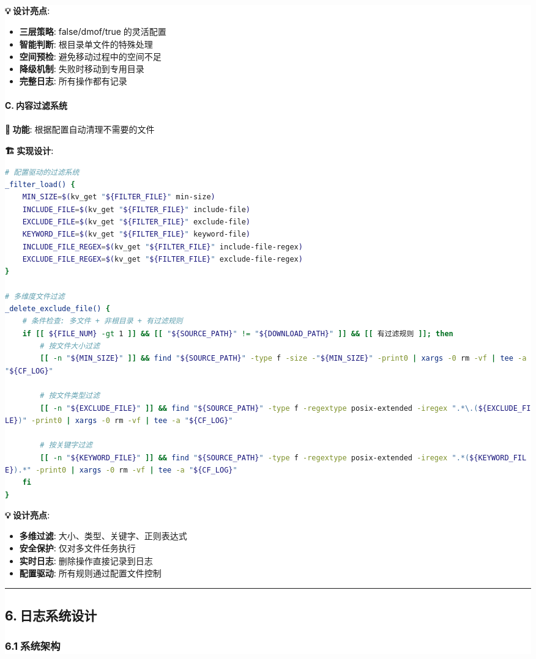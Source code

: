 **💡 设计亮点**:
- **三层策略**: false/dmof/true 的灵活配置
- **智能判断**: 根目录单文件的特殊处理
- **空间预检**: 避免移动过程中的空间不足
- **降级机制**: 失败时移动到专用目录
- **完整日志**: 所有操作都有记录

#### C. 内容过滤系统

**🎯 功能**: 根据配置自动清理不需要的文件

**🏗️ 实现设计**:
```bash
# 配置驱动的过滤系统
_filter_load() {
    MIN_SIZE=$(kv_get "${FILTER_FILE}" min-size)
    INCLUDE_FILE=$(kv_get "${FILTER_FILE}" include-file)
    EXCLUDE_FILE=$(kv_get "${FILTER_FILE}" exclude-file)
    KEYWORD_FILE=$(kv_get "${FILTER_FILE}" keyword-file)
    INCLUDE_FILE_REGEX=$(kv_get "${FILTER_FILE}" include-file-regex)
    EXCLUDE_FILE_REGEX=$(kv_get "${FILTER_FILE}" exclude-file-regex)
}

# 多维度文件过滤
_delete_exclude_file() {
    # 条件检查: 多文件 + 非根目录 + 有过滤规则
    if [[ ${FILE_NUM} -gt 1 ]] && [[ "${SOURCE_PATH}" != "${DOWNLOAD_PATH}" ]] && [[ 有过滤规则 ]]; then
        # 按文件大小过滤
        [[ -n "${MIN_SIZE}" ]] && find "${SOURCE_PATH}" -type f -size -"${MIN_SIZE}" -print0 | xargs -0 rm -vf | tee -a "${CF_LOG}"
        
        # 按文件类型过滤  
        [[ -n "${EXCLUDE_FILE}" ]] && find "${SOURCE_PATH}" -type f -regextype posix-extended -iregex ".*\.(${EXCLUDE_FILE})" -print0 | xargs -0 rm -vf | tee -a "${CF_LOG}"
        
        # 按关键字过滤
        [[ -n "${KEYWORD_FILE}" ]] && find "${SOURCE_PATH}" -type f -regextype posix-extended -iregex ".*(${KEYWORD_FILE}).*" -print0 | xargs -0 rm -vf | tee -a "${CF_LOG}"
    fi
}
```

**💡 设计亮点**:
- **多维过滤**: 大小、类型、关键字、正则表达式
- **安全保护**: 仅对多文件任务执行
- **实时日志**: 删除操作直接记录到日志
- **配置驱动**: 所有规则通过配置文件控制

---

## 6. 日志系统设计

### 6.1 系统架构
